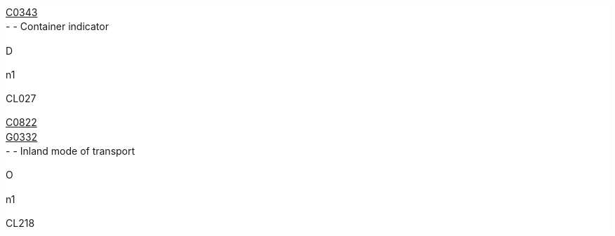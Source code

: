   </td>
  <td>
   <a href="rules.html#c0343">
    C0343
   </a>
   <div>
   </div>
  </td>
 </tr>
 <tr style="height:20pt">
  <td>
   - - Container indicator
  </td>
  <td>
   <p class="s4">
    D
   </p>
  </td>
  <td>
   <p class="s4">
    n1
   </p>
  </td>
  <td>
   <p class="s4">
    CL027
   </p>
  </td>
  <td>
   <a href="rules.html#c0822">
    C0822
   </a>
   <div>
   </div>
   <a href="rules.html#g0332">
    G0332
   </a>
   <div>
   </div>
  </td>
 </tr>
 <tr style="height:12pt">
  <td>
   - - Inland mode of transport
  </td>
  <td>
   <p class="s4">
    O
   </p>
  </td>
  <td>
   <p class="s4">
    n1
   </p>
  </td>
  <td>
   <p class="s4">
    CL218
   </p>
  </td>
  <td>
  </td>
 </tr>
 <tr style="height:36pt">